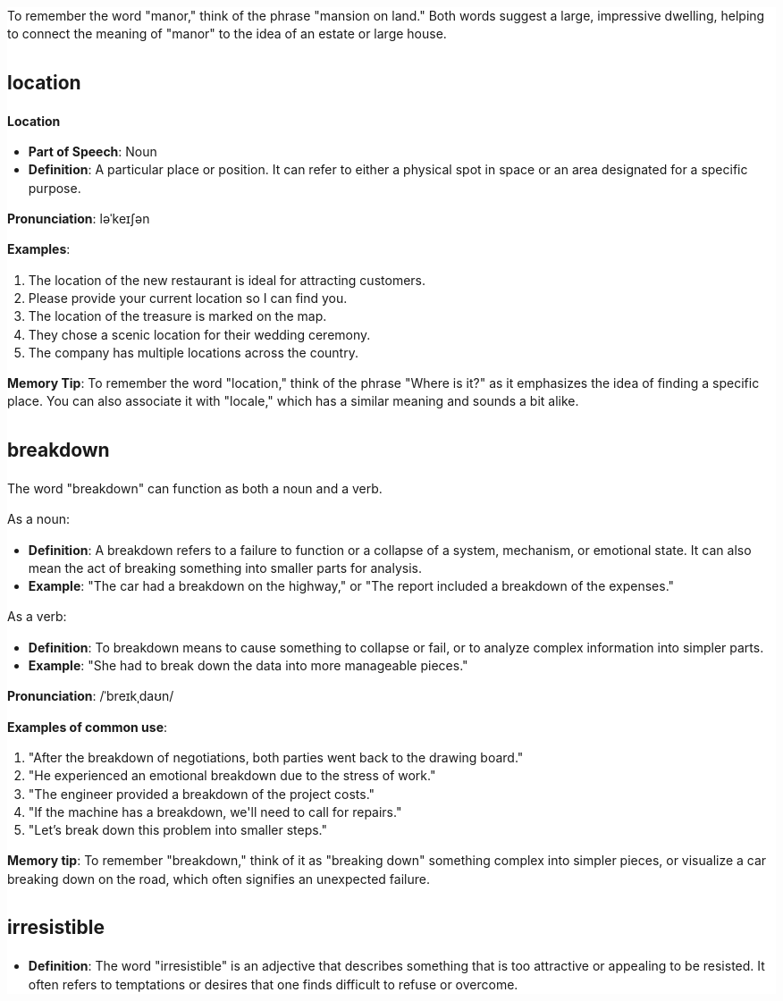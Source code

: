 To remember the word "manor," think of the phrase "mansion on land." Both words suggest a large, impressive dwelling, helping to connect the meaning of "manor" to the idea of an estate or large house.
## location
**Location**  
- **Part of Speech**: Noun  
- **Definition**: A particular place or position. It can refer to either a physical spot in space or an area designated for a specific purpose.

**Pronunciation**: ləˈkeɪʃən  

**Examples**:  
1. The location of the new restaurant is ideal for attracting customers.  
2. Please provide your current location so I can find you.  
3. The location of the treasure is marked on the map.  
4. They chose a scenic location for their wedding ceremony.  
5. The company has multiple locations across the country.  

**Memory Tip**: To remember the word "location," think of the phrase "Where is it?" as it emphasizes the idea of finding a specific place. You can also associate it with "locale," which has a similar meaning and sounds a bit alike.
## breakdown
The word "breakdown" can function as both a noun and a verb.

As a noun:
- **Definition**: A breakdown refers to a failure to function or a collapse of a system, mechanism, or emotional state. It can also mean the act of breaking something into smaller parts for analysis.
- **Example**: "The car had a breakdown on the highway," or "The report included a breakdown of the expenses."

As a verb:
- **Definition**: To breakdown means to cause something to collapse or fail, or to analyze complex information into simpler parts. 
- **Example**: "She had to break down the data into more manageable pieces."

**Pronunciation**: /ˈbreɪkˌdaʊn/

**Examples of common use**:
1. "After the breakdown of negotiations, both parties went back to the drawing board."
2. "He experienced an emotional breakdown due to the stress of work."
3. "The engineer provided a breakdown of the project costs."
4. "If the machine has a breakdown, we'll need to call for repairs."
5. "Let’s break down this problem into smaller steps."

**Memory tip**: To remember "breakdown," think of it as "breaking down" something complex into simpler pieces, or visualize a car breaking down on the road, which often signifies an unexpected failure.
## irresistible
- **Definition**: The word "irresistible" is an adjective that describes something that is too attractive or appealing to be resisted. It often refers to temptations or desires that one finds difficult to refuse or overcome.
